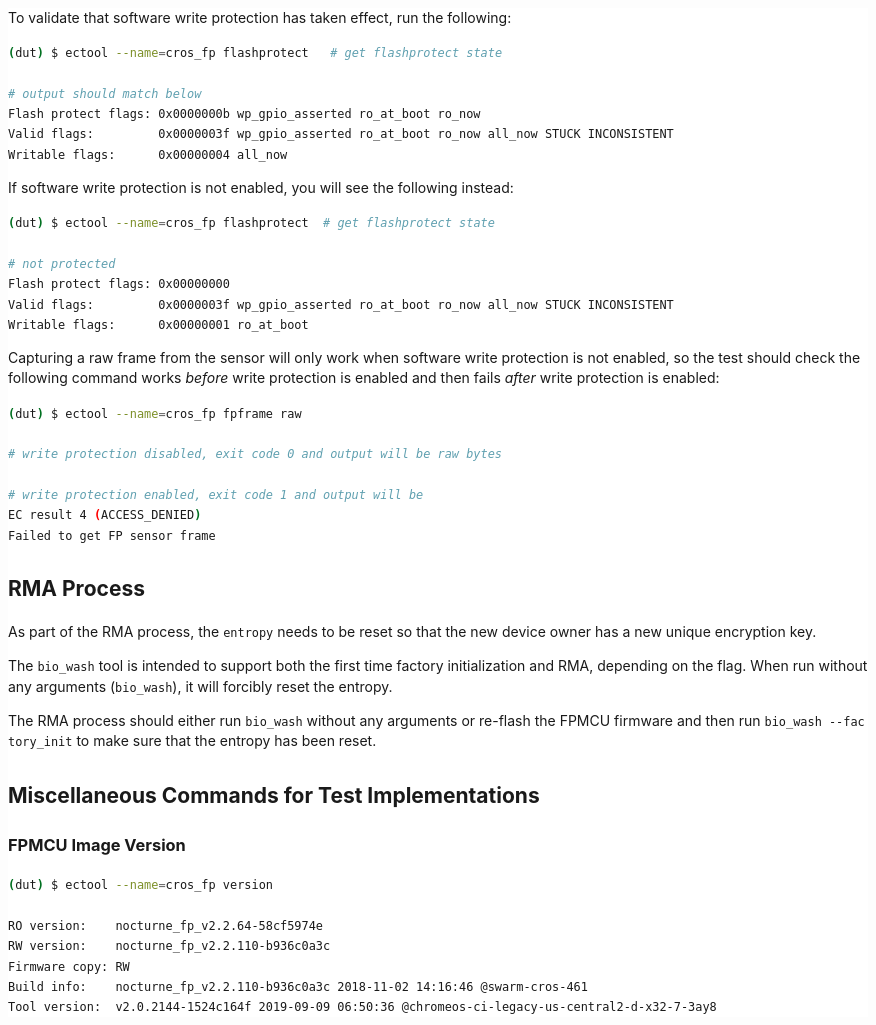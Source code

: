 To validate that software write protection has taken effect, run the following:

```bash
(dut) $ ectool --name=cros_fp flashprotect   # get flashprotect state

# output should match below
Flash protect flags: 0x0000000b wp_gpio_asserted ro_at_boot ro_now
Valid flags:         0x0000003f wp_gpio_asserted ro_at_boot ro_now all_now STUCK INCONSISTENT
Writable flags:      0x00000004 all_now
```

If software write protection is not enabled, you will see the following instead:

```bash
(dut) $ ectool --name=cros_fp flashprotect  # get flashprotect state

# not protected
Flash protect flags: 0x00000000
Valid flags:         0x0000003f wp_gpio_asserted ro_at_boot ro_now all_now STUCK INCONSISTENT
Writable flags:      0x00000001 ro_at_boot
```

Capturing a raw frame from the sensor will only work when software write
protection is not enabled, so the test should check the following command works
*before* write protection is enabled and then fails *after* write protection is
enabled:

```bash
(dut) $ ectool --name=cros_fp fpframe raw

# write protection disabled, exit code 0 and output will be raw bytes

# write protection enabled, exit code 1 and output will be
EC result 4 (ACCESS_DENIED)
Failed to get FP sensor frame
```

## RMA Process

As part of the RMA process, the `entropy` needs to be reset so that the new
device owner has a new unique encryption key.

The `bio_wash` tool is intended to support both the first time factory
initialization and RMA, depending on the flag. When run without any arguments
(`bio_wash`), it will forcibly reset the entropy.

The RMA process should either run `bio_wash` without any arguments or re-flash
the FPMCU firmware and then run `bio_wash --factory_init` to make sure that the
entropy has been reset.

## Miscellaneous Commands for Test Implementations

### FPMCU Image Version

```bash
(dut) $ ectool --name=cros_fp version

RO version:    nocturne_fp_v2.2.64-58cf5974e
RW version:    nocturne_fp_v2.2.110-b936c0a3c
Firmware copy: RW
Build info:    nocturne_fp_v2.2.110-b936c0a3c 2018-11-02 14:16:46 @swarm-cros-461
Tool version:  v2.0.2144-1524c164f 2019-09-09 06:50:36 @chromeos-ci-legacy-us-central2-d-x32-7-3ay8
```
